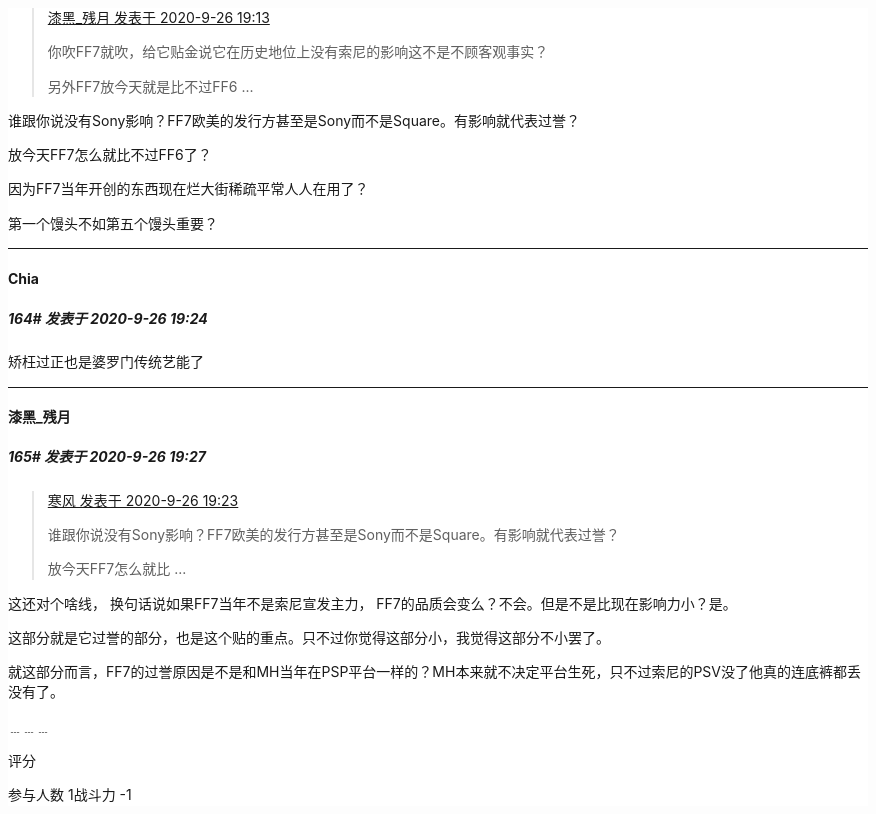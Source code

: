 <blockquote><a href="httphttps://bbs.saraba1st.com/2b/forum.php?mod=redirect&amp;goto=findpost&amp;pid=48863091&amp;ptid=1962014" target="_blank">漆黑_残月 发表于 2020-9-26 19:13</a>

你吹FF7就吹，给它贴金说它在历史地位上没有索尼的影响这不是不顾客观事实？

另外FF7放今天就是比不过FF6 ...</blockquote>
谁跟你说没有Sony影响？FF7欧美的发行方甚至是Sony而不是Square。有影响就代表过誉？


放今天FF7怎么就比不过FF6了？

因为FF7当年开创的东西现在烂大街稀疏平常人人在用了？


第一个馒头不如第五个馒头重要？








-----

####  Chia  
##### 164#       发表于 2020-9-26 19:24




矫枉过正也是婆罗门传统艺能了







-----

####  漆黑_残月  
##### 165#       发表于 2020-9-26 19:27



<blockquote><a href="httphttps://bbs.saraba1st.com/2b/forum.php?mod=redirect&amp;goto=findpost&amp;pid=48863181&amp;ptid=1962014" target="_blank">寒风 发表于 2020-9-26 19:23</a>

谁跟你说没有Sony影响？FF7欧美的发行方甚至是Sony而不是Square。有影响就代表过誉？


放今天FF7怎么就比 ...</blockquote>
这还对个啥线， 换句话说如果FF7当年不是索尼宣发主力， FF7的品质会变么？不会。但是不是比现在影响力小？是。 

这部分就是它过誉的部分，也是这个贴的重点。只不过你觉得这部分小，我觉得这部分不小罢了。

就这部分而言，FF7的过誉原因是不是和MH当年在PSP平台一样的？MH本来就不决定平台生死，只不过索尼的PSV没了他真的连底裤都丢没有了。



﹍﹍﹍

评分





 参与人数 1战斗力 -1
